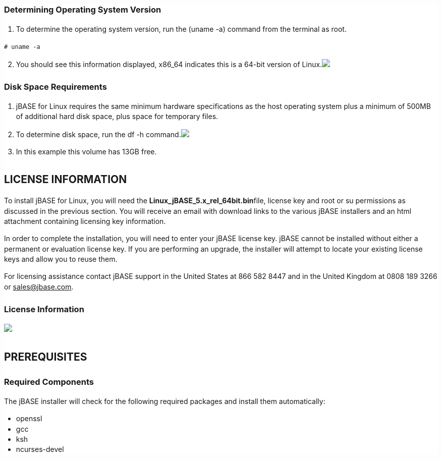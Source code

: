 

### Determining Operating System Version

1. To determine the operating system version, run the (uname -a) command from the terminal as root.

```
# uname -a
```

2. You should see this information displayed, x86\_64 indicates this is a 64-bit version of Linux.![](https://static.helpjuice.com/helpjuice_production/uploads/upload/image/3397/108915/blob)

### 


### Disk Space Requirements

1. jBASE for Linux requires the same minimum hardware specifications as the host operating system plus a minimum of 500MB of additional hard disk space, plus space for temporary files.

2. To determine disk space, run the df -h command.![](https://static.helpjuice.com/helpjuice_production/uploads/upload/image/3397/108916/blob)



3. In this example this volume has 13GB free.

## LICENSE INFORMATION

To install jBASE for Linux, you will need the **Linux\_jBASE\_5.x\_rel\_64bit.bin**file, license key and root or su permissions as discussed in the previous section. You will receive an email with download links to the various jBASE installers and an html attachment containing licensing key information.

In order to complete the installation, you will need to enter your jBASE license key. jBASE cannot be installed without either a permanent or evaluation license key. If you are performing an upgrade, the installer will attempt to locate your existing license keys and allow you to reuse them.

For licensing assistance contact jBASE support in the United States at 866 582 8447 and in the United Kingdom at 0808 189 3266 or sales@jbase.com.

### License Information

![](https://static.helpjuice.com/helpjuice_production/uploads/upload/image/3397/108917/blob)



## PREREQUISITES

### Required Components

The jBASE installer will check for the following required packages and install them automatically:

- openssl
- gcc
- ksh
- ncurses-devel
